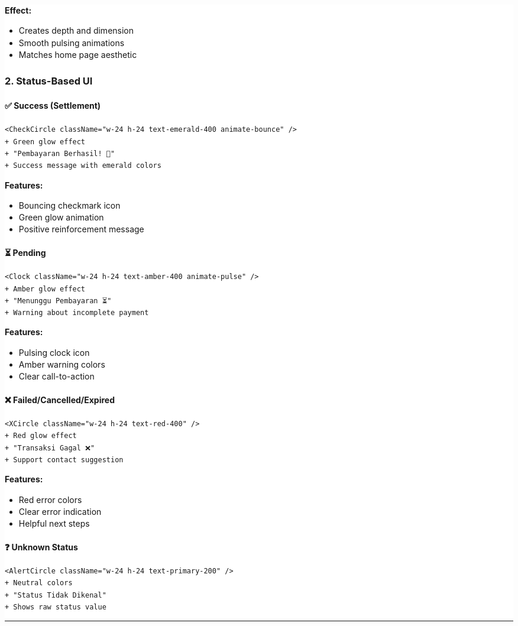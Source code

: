 **Effect:**

- Creates depth and dimension
- Smooth pulsing animations
- Matches home page aesthetic

### **2. Status-Based UI**

#### **✅ Success (Settlement)**

```tsx
<CheckCircle className="w-24 h-24 text-emerald-400 animate-bounce" />
+ Green glow effect
+ "Pembayaran Berhasil! 🎉"
+ Success message with emerald colors
```

**Features:**

- Bouncing checkmark icon
- Green glow animation
- Positive reinforcement message

#### **⏳ Pending**

```tsx
<Clock className="w-24 h-24 text-amber-400 animate-pulse" />
+ Amber glow effect
+ "Menunggu Pembayaran ⏳"
+ Warning about incomplete payment
```

**Features:**

- Pulsing clock icon
- Amber warning colors
- Clear call-to-action

#### **❌ Failed/Cancelled/Expired**

```tsx
<XCircle className="w-24 h-24 text-red-400" />
+ Red glow effect
+ "Transaksi Gagal ❌"
+ Support contact suggestion
```

**Features:**

- Red error colors
- Clear error indication
- Helpful next steps

#### **❓ Unknown Status**

```tsx
<AlertCircle className="w-24 h-24 text-primary-200" />
+ Neutral colors
+ "Status Tidak Dikenal"
+ Shows raw status value
```

---